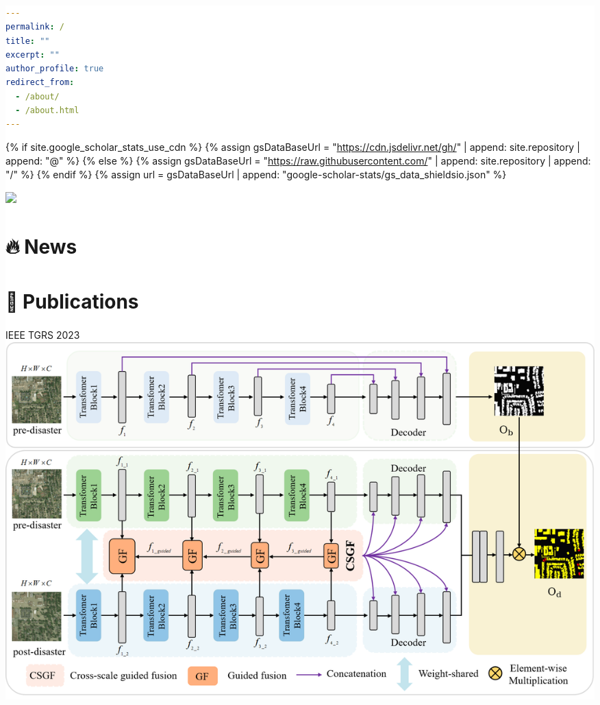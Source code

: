 ```yaml
---
permalink: /
title: ""
excerpt: ""
author_profile: true
redirect_from: 
  - /about/
  - /about.html
---
```


{% if site.google_scholar_stats_use_cdn %}
{% assign gsDataBaseUrl = "https://cdn.jsdelivr.net/gh/" | append: site.repository | append: "@" %}
{% else %}
{% assign gsDataBaseUrl = "https://raw.githubusercontent.com/" | append: site.repository | append: "/" %}
{% endif %}
{% assign url = gsDataBaseUrl | append: "google-scholar-stats/gs_data_shieldsio.json" %}

<span class='anchor' id='about-me'></span>


<a href='https://scholar.google.com/citations?user=T8YbHBwAAAAJ'><img src="https://img.shields.io/endpoint?url={{ url | url_encode }}&logo=Google%20Scholar&labelColor=f6f6f6&color=9cf&style=flat&label=citations"></a>


# 🔥 News


# 📝 Publications 

<div class='paper-box'>
<div class='paper-box-image'>
<div>
<div class="badge">IEEE TGRS 2023</div>
  <img src='images/fig/IEEE-TGRS-2023.jpg' alt="sym" width="100%"></div></div>
<div class='paper-box-text' markdown="1">
